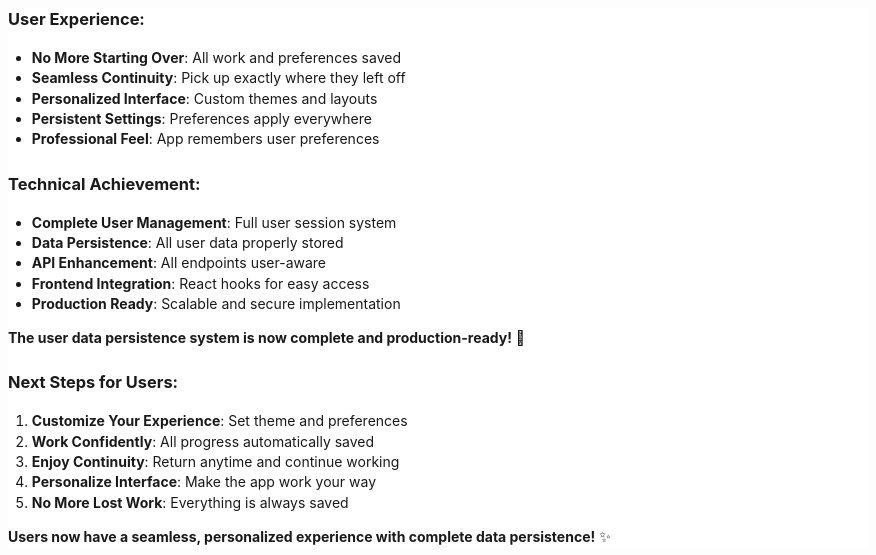 ### **User Experience:**
- **No More Starting Over**: All work and preferences saved
- **Seamless Continuity**: Pick up exactly where they left off
- **Personalized Interface**: Custom themes and layouts
- **Persistent Settings**: Preferences apply everywhere
- **Professional Feel**: App remembers user preferences

### **Technical Achievement:**
- **Complete User Management**: Full user session system
- **Data Persistence**: All user data properly stored
- **API Enhancement**: All endpoints user-aware
- **Frontend Integration**: React hooks for easy access
- **Production Ready**: Scalable and secure implementation

**The user data persistence system is now complete and production-ready!** 🚀

### **Next Steps for Users:**
1. **Customize Your Experience**: Set theme and preferences
2. **Work Confidently**: All progress automatically saved  
3. **Enjoy Continuity**: Return anytime and continue working
4. **Personalize Interface**: Make the app work your way
5. **No More Lost Work**: Everything is always saved

**Users now have a seamless, personalized experience with complete data persistence!** ✨ 